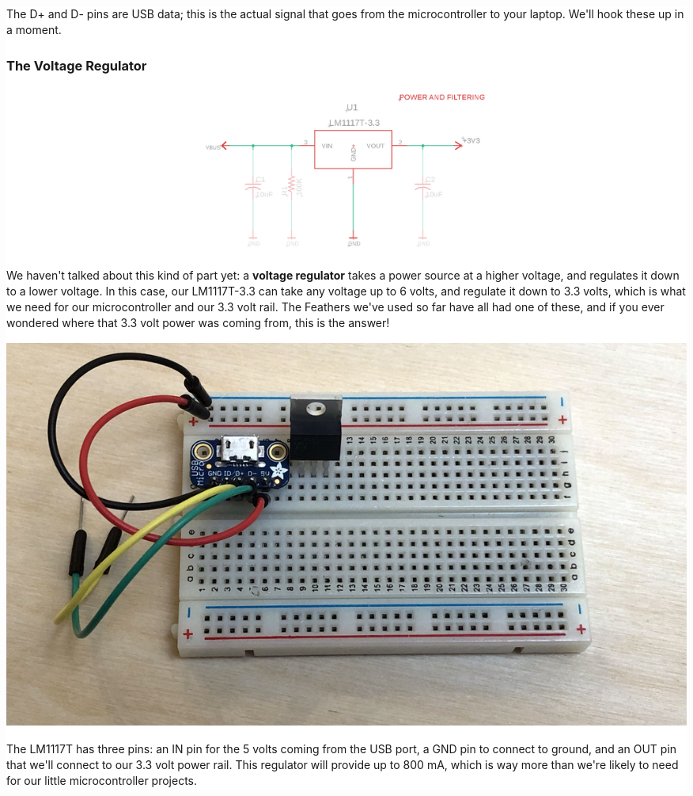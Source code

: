 The D+ and D- pins are USB data; this is the actual signal that goes from the microcontroller to your laptop. We'll hook these up in a moment. 

### The Voltage Regulator

![Alt text](/assets/images/posts/2020-03-05-regulator.png)

We haven't talked about this kind of part yet: a **voltage regulator** takes a power source at a higher voltage, and regulates it down to a lower voltage. In this case, our LM1117T-3.3 can take any voltage up to 6 volts, and regulate it down to 3.3 volts, which is what we need for our microcontroller and our 3.3 volt rail. The Feathers we've used so far have all had one of these, and if you ever wondered where that 3.3 volt power was coming from, this is the answer!

![Alt text](/assets/images/posts/2020-03-05-build-040.jpg)

The LM1117T has three pins: an IN pin for the 5 volts coming from the USB port, a GND pin to connect to ground, and an OUT pin that we'll connect to our 3.3 volt power rail. This regulator will provide up to 800 mA, which is way more than we're likely to need for our little microcontroller projects. 

